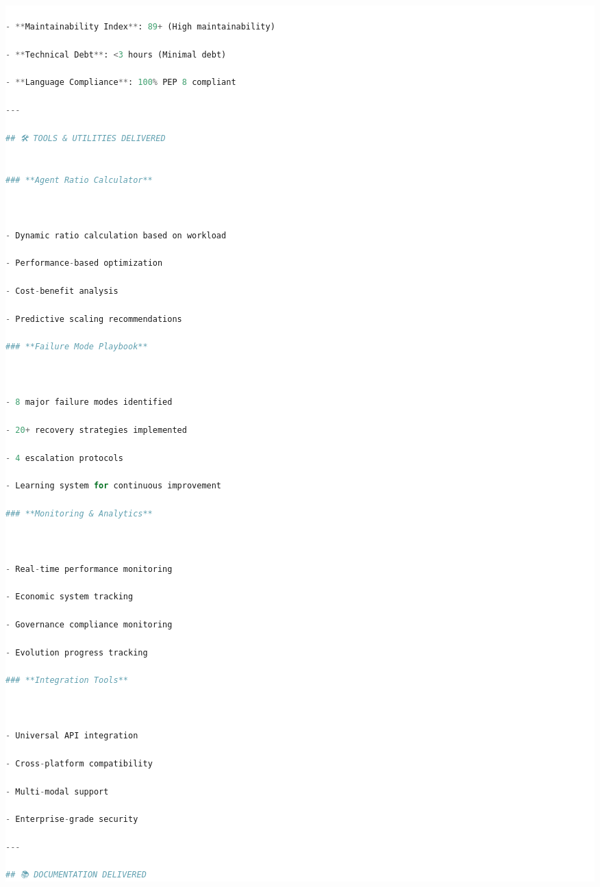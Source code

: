 ```python

- **Maintainability Index**: 89+ (High maintainability)

- **Technical Debt**: <3 hours (Minimal debt)

- **Language Compliance**: 100% PEP 8 compliant

---

## 🛠️ TOOLS & UTILITIES DELIVERED


### **Agent Ratio Calculator**



- Dynamic ratio calculation based on workload

- Performance-based optimization

- Cost-benefit analysis

- Predictive scaling recommendations

### **Failure Mode Playbook**



- 8 major failure modes identified

- 20+ recovery strategies implemented

- 4 escalation protocols

- Learning system for continuous improvement

### **Monitoring & Analytics**



- Real-time performance monitoring

- Economic system tracking

- Governance compliance monitoring

- Evolution progress tracking

### **Integration Tools**



- Universal API integration

- Cross-platform compatibility

- Multi-modal support

- Enterprise-grade security

---

## 📚 DOCUMENTATION DELIVERED
```